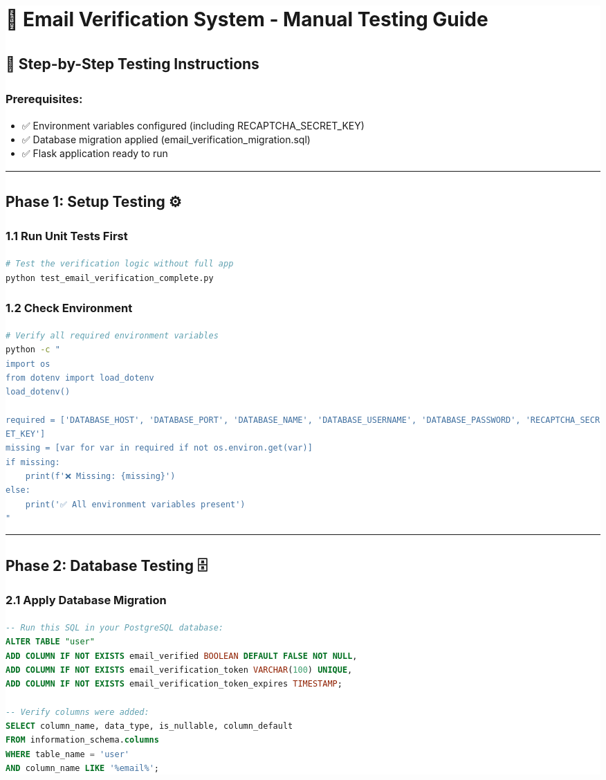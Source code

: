 # 📧 Email Verification System - Manual Testing Guide

## 🚀 **Step-by-Step Testing Instructions**

### **Prerequisites:**
- ✅ Environment variables configured (including RECAPTCHA_SECRET_KEY)
- ✅ Database migration applied (email_verification_migration.sql)
- ✅ Flask application ready to run

---

## **Phase 1: Setup Testing** ⚙️

### 1.1 Run Unit Tests First
```bash
# Test the verification logic without full app
python test_email_verification_complete.py
```

### 1.2 Check Environment
```bash
# Verify all required environment variables
python -c "
import os
from dotenv import load_dotenv
load_dotenv()

required = ['DATABASE_HOST', 'DATABASE_PORT', 'DATABASE_NAME', 'DATABASE_USERNAME', 'DATABASE_PASSWORD', 'RECAPTCHA_SECRET_KEY']
missing = [var for var in required if not os.environ.get(var)]
if missing:
    print(f'❌ Missing: {missing}')
else:
    print('✅ All environment variables present')
"
```

---

## **Phase 2: Database Testing** 🗄️

### 2.1 Apply Database Migration
```sql
-- Run this SQL in your PostgreSQL database:
ALTER TABLE "user" 
ADD COLUMN IF NOT EXISTS email_verified BOOLEAN DEFAULT FALSE NOT NULL,
ADD COLUMN IF NOT EXISTS email_verification_token VARCHAR(100) UNIQUE,
ADD COLUMN IF NOT EXISTS email_verification_token_expires TIMESTAMP;

-- Verify columns were added:
SELECT column_name, data_type, is_nullable, column_default 
FROM information_schema.columns 
WHERE table_name = 'user' 
AND column_name LIKE '%email%';
```
